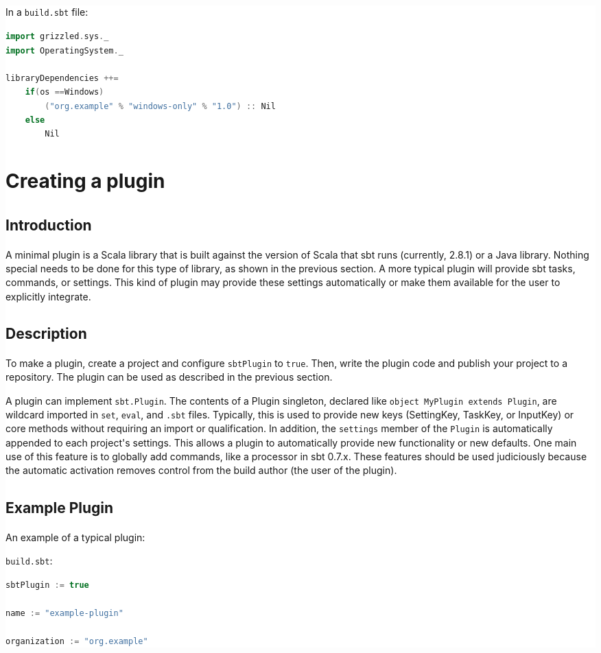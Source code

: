
In a `build.sbt` file:

```scala
import grizzled.sys._
import OperatingSystem._

libraryDependencies ++=
	if(os ==Windows)
		("org.example" % "windows-only" % "1.0") :: Nil
	else
		Nil
```

# Creating a plugin

## Introduction

A minimal plugin is a Scala library that is built against the version of Scala that sbt runs (currently, 2.8.1) or a Java library.
Nothing special needs to be done for this type of library, as shown in the previous section.
A more typical plugin will provide sbt tasks, commands, or settings.  This kind of plugin may provide these settings automatically or make them available for the user to explicitly integrate.

## Description

To make a plugin, create a project and configure `sbtPlugin` to `true`.
Then, write the plugin code and publish your project to a repository.
The plugin can be used as described in the previous section.

A plugin can implement `sbt.Plugin`.
The contents of a Plugin singleton, declared like `object MyPlugin extends Plugin`, are wildcard imported in `set`, `eval`, and `.sbt` files.
Typically, this is used to provide new keys (SettingKey, TaskKey, or InputKey) or core methods without requiring an import or qualification.
In addition, the `settings` member of the `Plugin` is automatically appended to each project's settings.
This allows a plugin to automatically provide new functionality or new defaults.
One main use of this feature is to globally add commands, like a processor in sbt 0.7.x.
These features should be used judiciously because the automatic activation removes control from the build author (the user of the plugin).

## Example Plugin

An example of a typical plugin:

`build.sbt`:

```scala
sbtPlugin := true

name := "example-plugin"

organization := "org.example"
```
